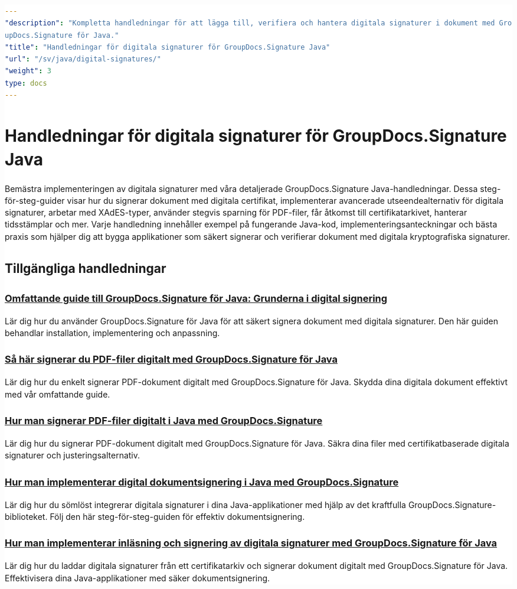 ```yaml
---
"description": "Kompletta handledningar för att lägga till, verifiera och hantera digitala signaturer i dokument med GroupDocs.Signature för Java."
"title": "Handledningar för digitala signaturer för GroupDocs.Signature Java"
"url": "/sv/java/digital-signatures/"
"weight": 3
type: docs
---
```

# Handledningar för digitala signaturer för GroupDocs.Signature Java

Bemästra implementeringen av digitala signaturer med våra detaljerade GroupDocs.Signature Java-handledningar. Dessa steg-för-steg-guider visar hur du signerar dokument med digitala certifikat, implementerar avancerade utseendealternativ för digitala signaturer, arbetar med XAdES-typer, använder stegvis sparning för PDF-filer, får åtkomst till certifikatarkivet, hanterar tidsstämplar och mer. Varje handledning innehåller exempel på fungerande Java-kod, implementeringsanteckningar och bästa praxis som hjälper dig att bygga applikationer som säkert signerar och verifierar dokument med digitala kryptografiska signaturer.

## Tillgängliga handledningar

### [Omfattande guide till GroupDocs.Signature för Java: Grunderna i digital signering](./groupdocs-signature-java-digital-signing-guide/)
Lär dig hur du använder GroupDocs.Signature för Java för att säkert signera dokument med digitala signaturer. Den här guiden behandlar installation, implementering och anpassning.

### [Så här signerar du PDF-filer digitalt med GroupDocs.Signature för Java](./digitally-sign-pdfs-groupdocs-signature-java/)
Lär dig hur du enkelt signerar PDF-dokument digitalt med GroupDocs.Signature för Java. Skydda dina digitala dokument effektivt med vår omfattande guide.

### [Hur man signerar PDF-filer digitalt i Java med GroupDocs.Signature](./java-pdf-signing-groupdocs-signature/)
Lär dig hur du signerar PDF-dokument digitalt med GroupDocs.Signature för Java. Säkra dina filer med certifikatbaserade digitala signaturer och justeringsalternativ.

### [Hur man implementerar digital dokumentsignering i Java med GroupDocs.Signature](./implement-digital-signing-groupdocs-signature-java/)
Lär dig hur du sömlöst integrerar digitala signaturer i dina Java-applikationer med hjälp av det kraftfulla GroupDocs.Signature-biblioteket. Följ den här steg-för-steg-guiden för effektiv dokumentsignering.

### [Hur man implementerar inläsning och signering av digitala signaturer med GroupDocs.Signature för Java](./digital-signature-loading-signing-groupdocs-java/)
Lär dig hur du laddar digitala signaturer från ett certifikatarkiv och signerar dokument digitalt med GroupDocs.Signature för Java. Effektivisera dina Java-applikationer med säker dokumentsignering.
